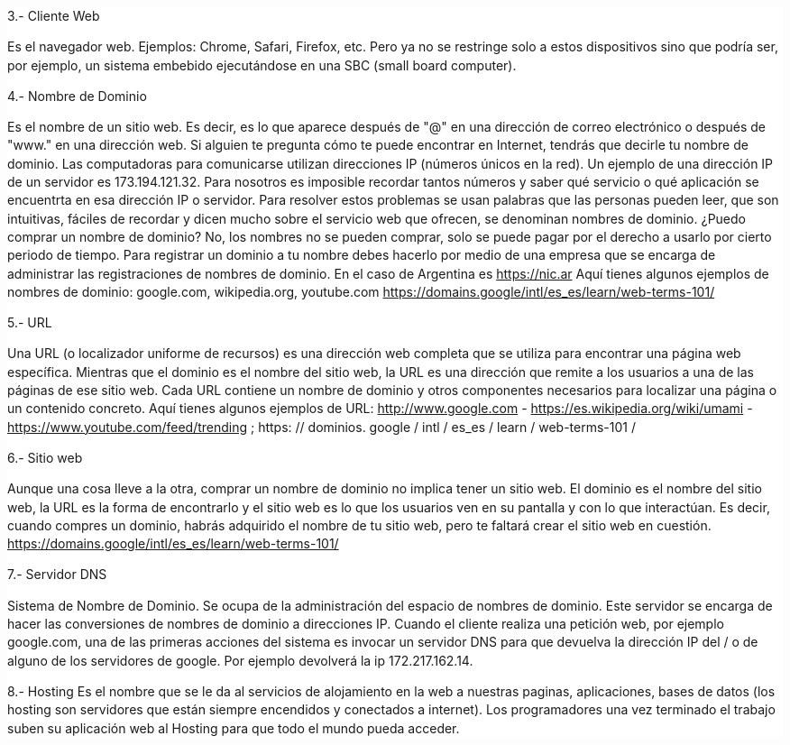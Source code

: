 3.- Cliente Web

Es el navegador web. Ejemplos: Chrome, Safari, Firefox, etc. Pero ya no se restringe solo a estos dispositivos sino que podría ser, por ejemplo, un sistema embebido ejecutándose en una SBC (small board computer).



4.- Nombre de Dominio

Es el nombre de un sitio web. Es decir, es lo que aparece después de "@" en una dirección de correo electrónico o después de "www." en una dirección web. Si alguien te pregunta cómo te puede encontrar en Internet, tendrás que decirle tu nombre de dominio. Las computadoras para comunicarse utilizan direcciones IP (números únicos en la red).  Un ejemplo de una dirección IP de un servidor es 173.194.121.32. Para nosotros es imposible recordar tantos números y saber qué servicio o qué aplicación se encuentrta en esa dirección IP o servidor. Para resolver estos problemas se usan palabras que las personas pueden leer, que son intuitivas, fáciles de recordar y dicen mucho sobre el servicio web que ofrecen, se denominan nombres de dominio. ¿Puedo comprar un nombre de dominio? No, los nombres no se pueden comprar, solo se puede pagar por el derecho a usarlo por cierto periodo de tiempo. Para registrar un dominio a tu nombre debes hacerlo por medio de una empresa que se encarga de administrar las registraciones de nombres de dominio. En el caso de Argentina es  https://nic.ar
Aquí tienes algunos ejemplos de nombres de dominio:  google.com, wikipedia.org, youtube.com  https://domains.google/intl/es_es/learn/web-terms-101/




5.- URL

Una URL (o localizador uniforme de recursos) es una dirección web completa que se utiliza para encontrar una página web específica. Mientras que el dominio es el nombre del sitio web, la URL es una dirección que remite a los usuarios a una de las páginas de ese sitio web. Cada URL contiene un nombre de dominio y otros componentes necesarios para localizar una página o un contenido concreto. Aquí tienes algunos ejemplos de URL:  http://www.google.com -  https://es.wikipedia.org/wiki/umami -  https://www.youtube.com/feed/trending ; https: // dominios. google / intl / es_es / learn / web-terms-101 /



6.- Sitio web

Aunque una cosa lleve a la otra, comprar un nombre de dominio no implica tener un sitio web. El dominio es el nombre del sitio web, la URL es la forma de encontrarlo y el sitio web es lo que los usuarios ven en su pantalla y con lo que interactúan. Es decir, cuando compres un dominio, habrás adquirido el nombre de tu sitio web, pero te faltará crear el sitio web en cuestión. https://domains.google/intl/es_es/learn/web-terms-101/


 

7.- Servidor DNS

Sistema de Nombre de Dominio. Se ocupa de la administración del espacio de nombres de dominio. Este servidor se encarga de hacer las conversiones de nombres de dominio a direcciones IP. Cuando el cliente realiza una petición web, por ejemplo google.com, una de las primeras acciones del sistema es invocar un servidor DNS para que devuelva la dirección IP del / o de alguno de los servidores de google. Por ejemplo devolverá la ip 172.217.162.14.



8.- Hosting
Es el nombre que se le da al servicios de alojamiento en la web a nuestras paginas, aplicaciones, bases de datos (los hosting son servidores que están siempre encendidos y conectados a internet). Los programadores una vez terminado el trabajo suben su aplicación web al Hosting para que todo el mundo pueda acceder.
